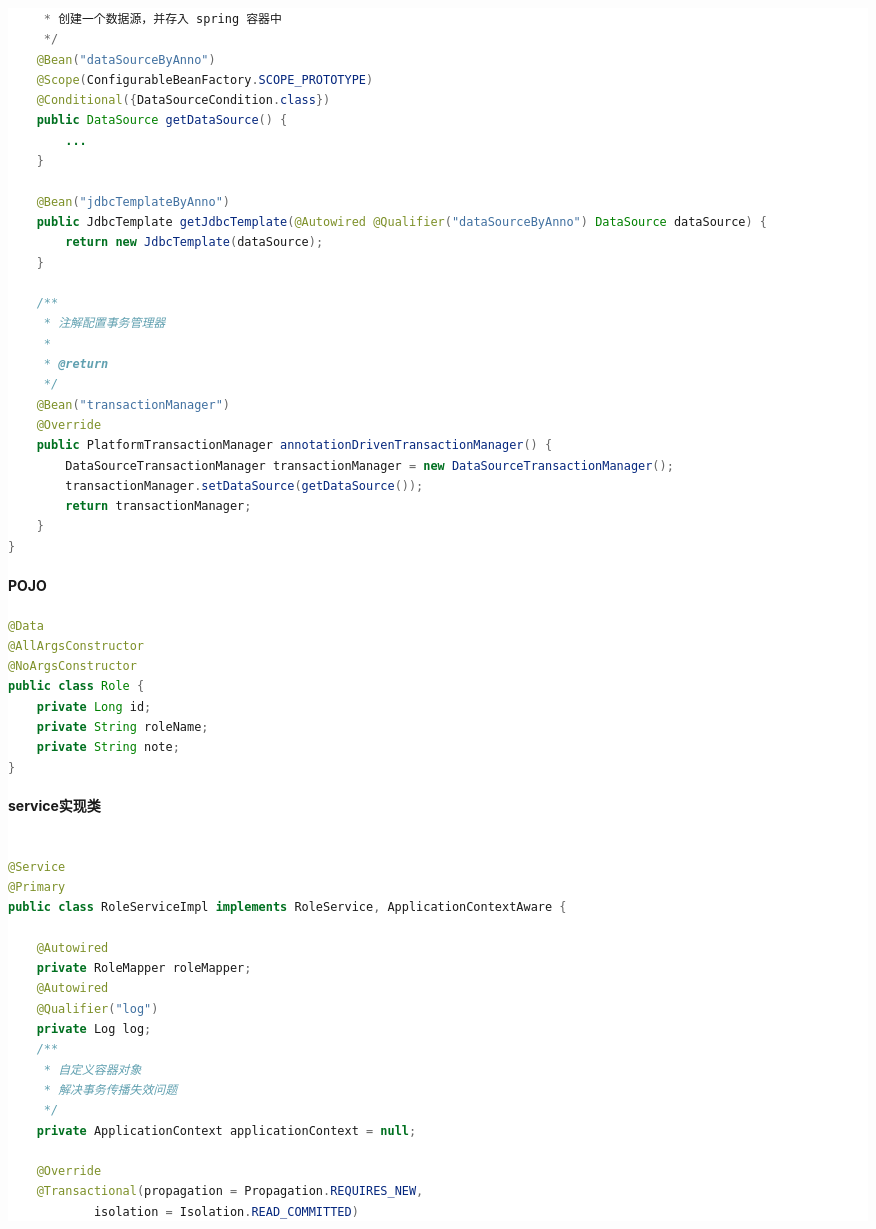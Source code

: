 ~~~java
     * 创建一个数据源，并存入 spring 容器中
     */
    @Bean("dataSourceByAnno")
    @Scope(ConfigurableBeanFactory.SCOPE_PROTOTYPE)
    @Conditional({DataSourceCondition.class})
    public DataSource getDataSource() {
        ...
    }

    @Bean("jdbcTemplateByAnno")
    public JdbcTemplate getJdbcTemplate(@Autowired @Qualifier("dataSourceByAnno") DataSource dataSource) {
        return new JdbcTemplate(dataSource);
    }

    /**
     * 注解配置事务管理器
     *
     * @return
     */
    @Bean("transactionManager")
    @Override
    public PlatformTransactionManager annotationDrivenTransactionManager() {
        DataSourceTransactionManager transactionManager = new DataSourceTransactionManager();
        transactionManager.setDataSource(getDataSource());
        return transactionManager;
    }
}
~~~
#### POJO

~~~java
@Data
@AllArgsConstructor
@NoArgsConstructor
public class Role {
    private Long id;
    private String roleName;
    private String note;
}
~~~

#### service实现类

~~~java

@Service
@Primary
public class RoleServiceImpl implements RoleService, ApplicationContextAware {
    
    @Autowired
    private RoleMapper roleMapper;
    @Autowired
    @Qualifier("log")
    private Log log;
    /**
     * 自定义容器对象
     * 解决事务传播失效问题
     */
    private ApplicationContext applicationContext = null;

    @Override
    @Transactional(propagation = Propagation.REQUIRES_NEW,
            isolation = Isolation.READ_COMMITTED)
~~~